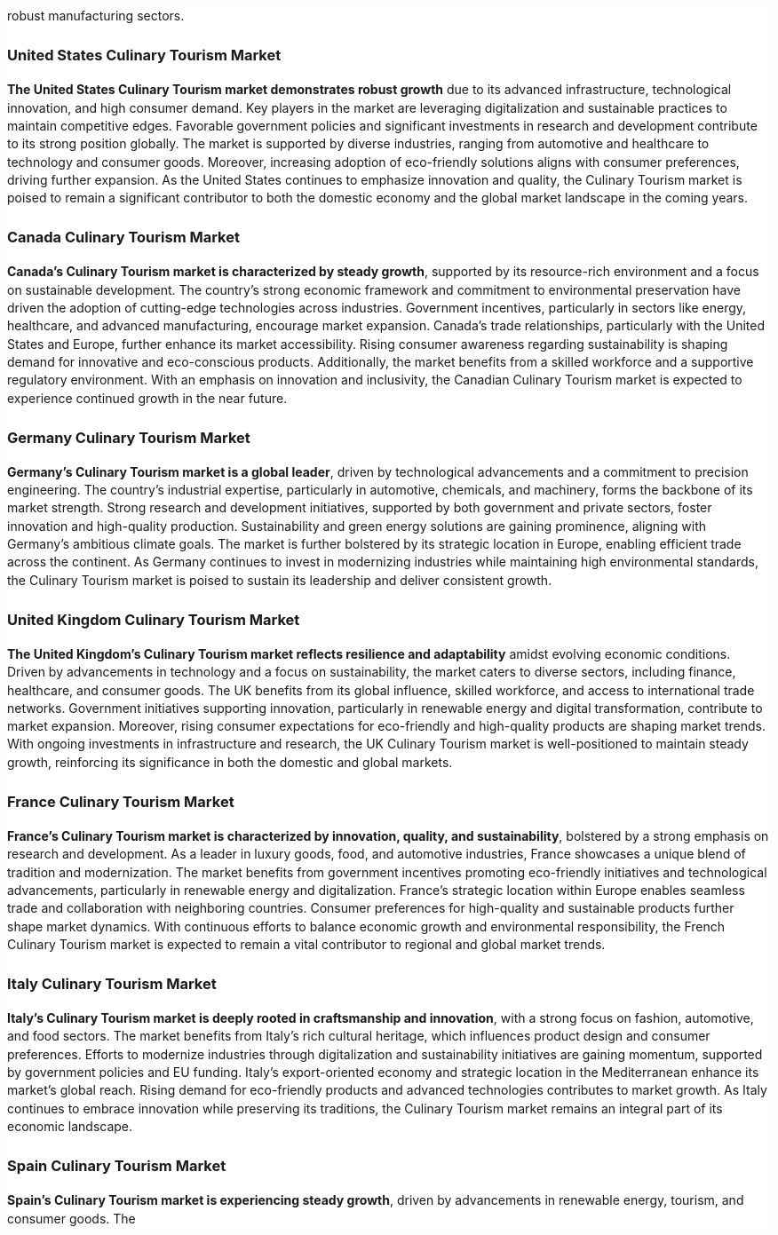 robust manufacturing sectors.</span></em></p></blockquote><h3><strong>United States Culinary Tourism Market</strong></h3><p><strong>The United States Culinary Tourism market demonstrates robust growth</strong> due to its advanced infrastructure, technological innovation, and high consumer demand. Key players in the market are leveraging digitalization and sustainable practices to maintain competitive edges. Favorable government policies and significant investments in research and development contribute to its strong position globally. The market is supported by diverse industries, ranging from automotive and healthcare to technology and consumer goods. Moreover, increasing adoption of eco-friendly solutions aligns with consumer preferences, driving further expansion. As the United States continues to emphasize innovation and quality, the Culinary Tourism market is poised to remain a significant contributor to both the domestic economy and the global market landscape in the coming years.</p><h3><strong>Canada Culinary Tourism Market</strong></h3><p><strong>Canada&rsquo;s Culinary Tourism market is characterized by steady growth</strong>, supported by its resource-rich environment and a focus on sustainable development. The country&rsquo;s strong economic framework and commitment to environmental preservation have driven the adoption of cutting-edge technologies across industries. Government incentives, particularly in sectors like energy, healthcare, and advanced manufacturing, encourage market expansion. Canada&rsquo;s trade relationships, particularly with the United States and Europe, further enhance its market accessibility. Rising consumer awareness regarding sustainability is shaping demand for innovative and eco-conscious products. Additionally, the market benefits from a skilled workforce and a supportive regulatory environment. With an emphasis on innovation and inclusivity, the Canadian Culinary Tourism market is expected to experience continued growth in the near future.</p><h3><strong>Germany Culinary Tourism Market</strong></h3><p><strong>Germany&rsquo;s Culinary Tourism market is a global leader</strong>, driven by technological advancements and a commitment to precision engineering. The country&rsquo;s industrial expertise, particularly in automotive, chemicals, and machinery, forms the backbone of its market strength. Strong research and development initiatives, supported by both government and private sectors, foster innovation and high-quality production. Sustainability and green energy solutions are gaining prominence, aligning with Germany&rsquo;s ambitious climate goals. The market is further bolstered by its strategic location in Europe, enabling efficient trade across the continent. As Germany continues to invest in modernizing industries while maintaining high environmental standards, the Culinary Tourism market is poised to sustain its leadership and deliver consistent growth.</p><h3><strong>United Kingdom Culinary Tourism Market</strong></h3><p><strong>The United Kingdom&rsquo;s Culinary Tourism market reflects resilience and adaptability</strong> amidst evolving economic conditions. Driven by advancements in technology and a focus on sustainability, the market caters to diverse sectors, including finance, healthcare, and consumer goods. The UK benefits from its global influence, skilled workforce, and access to international trade networks. Government initiatives supporting innovation, particularly in renewable energy and digital transformation, contribute to market expansion. Moreover, rising consumer expectations for eco-friendly and high-quality products are shaping market trends. With ongoing investments in infrastructure and research, the UK Culinary Tourism market is well-positioned to maintain steady growth, reinforcing its significance in both the domestic and global markets.</p><h3><strong>France Culinary Tourism Market</strong></h3><p><strong>France&rsquo;s Culinary Tourism market is characterized by innovation, quality, and sustainability</strong>, bolstered by a strong emphasis on research and development. As a leader in luxury goods, food, and automotive industries, France showcases a unique blend of tradition and modernization. The market benefits from government incentives promoting eco-friendly initiatives and technological advancements, particularly in renewable energy and digitalization. France&rsquo;s strategic location within Europe enables seamless trade and collaboration with neighboring countries. Consumer preferences for high-quality and sustainable products further shape market dynamics. With continuous efforts to balance economic growth and environmental responsibility, the French Culinary Tourism market is expected to remain a vital contributor to regional and global market trends.</p><h3><strong>Italy Culinary Tourism Market</strong></h3><p><strong>Italy&rsquo;s Culinary Tourism market is deeply rooted in craftsmanship and innovation</strong>, with a strong focus on fashion, automotive, and food sectors. The market benefits from Italy&rsquo;s rich cultural heritage, which influences product design and consumer preferences. Efforts to modernize industries through digitalization and sustainability initiatives are gaining momentum, supported by government policies and EU funding. Italy&rsquo;s export-oriented economy and strategic location in the Mediterranean enhance its market&rsquo;s global reach. Rising demand for eco-friendly products and advanced technologies contributes to market growth. As Italy continues to embrace innovation while preserving its traditions, the Culinary Tourism market remains an integral part of its economic landscape.</p><h3><strong>Spain Culinary Tourism Market</strong></h3><p><strong>Spain&rsquo;s Culinary Tourism market is experiencing steady growth</strong>, driven by advancements in renewable energy, tourism, and consumer goods. The